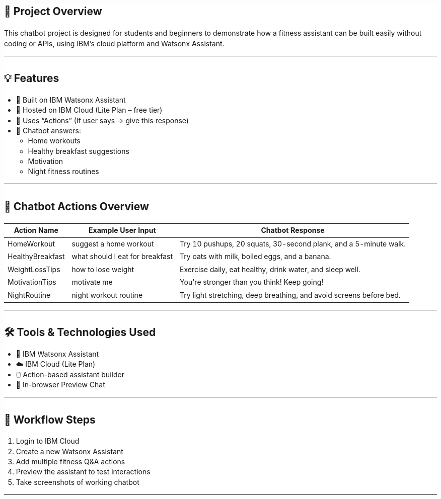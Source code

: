 
## 📌 Project Overview

This chatbot project is designed for students and beginners to demonstrate how a fitness assistant can be built easily without coding or APIs, using IBM’s cloud platform and Watsonx Assistant.

---

## 💡 Features

- 🔹 Built on IBM Watsonx Assistant
- 🔹 Hosted on IBM Cloud (Lite Plan – free tier)
- 🔹 Uses “Actions” (If user says → give this response)
- 🔹 Chatbot answers:
  - Home workouts
  - Healthy breakfast suggestions
  - Motivation
  - Night fitness routines

---

## 🧠 Chatbot Actions Overview

| Action Name        | Example User Input                | Chatbot Response                                                  |
|--------------------|-----------------------------------|-------------------------------------------------------------------|
| HomeWorkout        | suggest a home workout            | Try 10 pushups, 20 squats, 30-second plank, and a 5-minute walk.  |
| HealthyBreakfast   | what should I eat for breakfast   | Try oats with milk, boiled eggs, and a banana.                    |
| WeightLossTips     | how to lose weight                | Exercise daily, eat healthy, drink water, and sleep well.         |
| MotivationTips     | motivate me                       | You're stronger than you think! Keep going!                       |
| NightRoutine       | night workout routine             | Try light stretching, deep breathing, and avoid screens before bed.|

---

## 🛠️ Tools & Technologies Used

- 🧠 IBM Watsonx Assistant  
- ☁️ IBM Cloud (Lite Plan)  
- 🖱️ Action-based assistant builder  
- 💬 In-browser Preview Chat

---

## 🧪 Workflow Steps

1. Login to IBM Cloud  
2. Create a new Watsonx Assistant  
3. Add multiple fitness Q&A actions  
4. Preview the assistant to test interactions  
5. Take screenshots of working chatbot  

---
